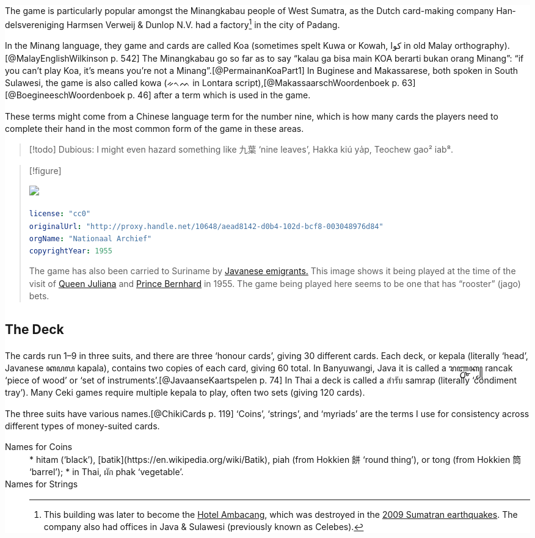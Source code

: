 The game is particularly popular amongst the Minangkabau people of West Sumatra, as the Dutch card-making company <span class="noun" lang="nl">Handelsvereniging Harmsen Verweij & Dunlop N.V.</span> had a factory[^hotel] in the city of Padang.

[^hotel]: This building was later to become the [Hotel Ambacang](https://en.wikipedia.org/wiki/Hotel_Ambacang), which was destroyed in the [2009 Sumatran earthquakes](https://en.wikipedia.org/wiki/2009_Sumatra_earthquakes). The company also had offices in Java & Sulawesi (previously known as Celebes).

In the Minang language, they game and cards are called Koa (sometimes spelt Kuwa or Kowah, <span lang="ms-Arab">كوا</span> in old Malay orthography).[@MalayEnglishWilkinson p. 542] The Minangkabau go so far as to say “<span lang="id">kalau ga bisa main KOA berarti bukan orang Minang</span>”: “if you can’t play Koa, it’s means you’re not a Minang”.[@PermainanKoaPart1] In Buginese and Makassarese, both spoken in South Sulawesi, the game is also called <span lang="bug-Latn">kowa</span> (<span lang="bug">ᨀᨚᨓ</span> in Lontara script),[@MakassaarschWoordenboek p. 63][@BoegineeschWoordenboek p. 46] after a term which is used in the game.

These terms might come from a Chinese language term for the number nine, which is how many cards the players need to complete their hand in the most common form of the game in these areas.

> [!todo]
> Dubious: I might even hazard something like <span lang="zh">九葉</span> ‘nine leaves’, Hakka <span lang="hak-Latn">kiú ya̍p</span>, Teochew <span lang="nan-Latn-pengim">gao² iab⁸</span>.

> [!figure]
>
> ![](Kaartspel_op_een_Javaans_feest_in_Paramaribo,_Bestanddeelnr_252-2592.jpg)
>
> ```yaml
> license: "cc0"
> originalUrl: "http://proxy.handle.net/10648/aead8142-d0b4-102d-bcf8-003048976d84"
> orgName: "Nationaal Archief"
> copyrightYear: 1955
> ```
>
> The game has also been carried to Suriname by [Javanese emigrants.](https://en.wikipedia.org/wiki/Javanese_Surinamese) This image shows it being played at the time of the visit of [Queen Juliana](https://en.wikipedia.org/wiki/Juliana_of_the_Netherlands) and [Prince Bernhard](https://en.wikipedia.org/wiki/Prince_Bernhard_of_Lippe-Biesterfeld) in 1955. The game being played here seems to be one that has “rooster” (<span lang="jv-Latn">jago</span>) bets.

## The Deck

The cards run <Cards>1–9</Cards> in three suits, and there are three ‘honour cards’, giving 30 different cards. Each deck, or <span lang="ms">kepala</span> (literally ‘head’, Javanese <span lang="jv">ꦏꦥꦭ</span> <span lang="jv-Latn">kapala</span>), contains two copies of each card, giving 60 total. In Banyuwangi, Java it is called a <span lang="jv">ꦫꦚ꧀ꦕꦏ꧀</span> <span lang="jv-Latn">rancak</span> ‘piece of wood’ or ‘set of instruments’.[@JavaanseKaartspelen p. 74] In Thai a deck is called a <span lang="th">สํารับ</span> <span lang="th-Latn">sam&shy;rap</span> (literally ‘condiment tray’). Many Ceki games require multiple <span lang="ms">kepala</span> to play, often two sets (giving 120 cards).

The three suits have various names.[@ChikiCards p. 119] ‘Coins’, ‘strings’, and
‘myriads’ are the terms I use for consistency across different types of
money-suited cards.

<dl>
<dt>
Names for Coins
</dt>
<dd>
* <span lang="ms">hitam</span> (‘black’), [<span lang="ms">batik</span>](https://en.wikipedia.org/wiki/Batik), <span lang="ms">piah</span> (from Hokkien <span lang="nan">餅</span> ‘round thing’), or <span lang="ms">tong</span> (from Hokkien <span lang="nan">筒</span> ‘barrel’);
* in Thai, <span lang="th">ผัก</span> <span lang="th-Latn">phak</span> ‘vegetable’.
</dd>
<dt>
Names for Strings
</dt>
<dd>

[^spelling]: The spelling Cherki seems to be more common in Malaysia and Singapore. It can also be written <span class="noun" lang="id">Tjeki</span> in older Indonesian orthographies or <span lang="ms-Arab">چکي</span> in Jawi script.[@CliffordMalay3 334] The word apparently comes from Amoy (Hokkien) Chinese <span lang="nan-Latn">chít ki</span> (<span lang="nan">一枝</span>),[@LoanWordsIndonesian 48] “one card”, perhaps referring to the pick-one/play-one nature of the most common Ceki games. A similar origin is suggested by @ChaquiAndPartui, who gives <span lang="nan-Latn">jī ki</span> ‘two cards’ (<span lang="nan">二枝</span>). @GamblingGamesOfMalaya gives the name as <span lang="nan">織箕</span> ‘weave baskets’ (<span lang="nan-Latn">chitki</span>) but I have not found this elsewhere; perhaps it is a phonetic back-formation. Other spellings I have seen include <span lang="id">cuki</span>,[@SomeImaginativeFunctions p. 72] <span lang="id">cekian</span>[@BaliHandbook p. 174] or <span lang="jv-Latn">tyekén</span>[@InPlaceOfSlavery p. 160] or <span lang="jv-Latn">sikiah</span>,[@JavaneseEnglish p. 679] or <span lang="ms">chĕki</span>.[@ChineseLoanWordsMalay p. 53] Another thing to note is that one 16th-century Chinese–Malay dictionary defines the Chinese <span lang="zh">棋</span> ‘game, chess’ with the Malay <span lang="zh">竹吉</span> (Mandarin: <span lang="cmn-Latn-pinyin">zhújí</span>), which one source suggests is <span lang="ms">ceki</span>,[@ChineseMalaccaMalay 734] but perhaps this is better understood as <span lang="ms">cuki</span>,[@ChineseLoanwordsSchlegel 404] “a kind of draughts-game with black and white stones.”[@Pijnappel I, 116]
[^daun]: <span lang="ms">Daun</span>, literally meaning ‘leaf’, is nearly equivalent in usage to the Hokkien <span lang="nan">枝</span>, meaning twig or cards, or other long objects. Thus the full expansion of <span lang="ms">daun ceki</span> is somewhat tautological, meaning “one-card cards”.
[^cjk]: The name <span lang="nan">十二枝仔</span> is also used for [Chap Ji Ki](games/chap-ji-ki/chap-ji-ki.md).[@ChineseLoanwordsSchlegel 397]
[^kiya]: <span lang="ms">Kija</span> or <span lang="ms-Arab">كيا</span>[@Pijnappel II, 96] in older orthographies.
[^pekak]: Perhaps also <span lang="ms-Arab">ڤيكق</span> <span lang="ms-Latn">pékak</span>?[@MaleischNederlandsch_2 456]
[^thai]: Note that the name <span lang="th">ไพ่งาแปดเก้า</span> <span lang="th-Latn">phai nga paet kao</span> is also mentioned in the source; this is “8–9 bone cards” where “bone cards” could be a calque of the Chinese <span lang="zh">骨牌</span> which means ‘dominos’ or sometimes ‘playing cards’.
[^oicho-kabu]: Is there any remote connection to [Oicho Kabu](games/three-card-game/three-card-game.md#oicho-kabu) here?
[^aswell]: Alongside “<span lang="nl">Soe Sik</span>” (Hokkien: <span lang="nan-Latn-pehoeji">sù sek</span>, [four colour cards](articles/cards/china/four-colour-cards/four-colour-cards.md)), “<span lang="nl">Khoa O</span>” (Hokkien: <span lang="nan-Latn">khòaⁿ ô͘</span>, [<span lang="cmn-Latn-pinyin" class="noun">Kànhǔ</span>](games/kanhu/kanhu.md)), “<span lang="nl">Tio Peh Hi</span>” (Hokkien: <span lang="nan-Latn-pehoeji">tiò pe̍h-hî</span>, [Fishing For Hairtails](games/fishing-for-hairtails/fishing-for-hairtails.md)), “<span lang="nl">Tsap O</span>” (Hokkien: <span lang="nan-Latn-pehoeji">cha̍p ô͘</span>), “<span lang="nl">Tshe Kam</span>” (?), and the European games [21](games/blackjack/blackjack.md) and [31](games/thirty-one/thirty-one.md).
[^fn0]: The cards as depicted in @BlikJavaansche_2 (pl. XVI) are identical to these.
[^fn1]: According to some sources, the word “<span lang="jv-Latn">cina</span>” referring to a Chinese person is now considered a potentially derogatory term. For example, the Indonesian government no longer uses it in official communications, since the term was dropped from official usage by presidential decree in 2014.[@CinaOrTionghua]
[^fn2]: Not just any sorceress, but one that sends out her head and entrails at night, leaving her body behind! In Minangkabau this is called a ‘<span lang="min" class="noun">Palasik Panangga</span>’, or a ‘<span lang="ms" class="noun">Penanggalan</span>’ in Malay. For more information, see @Penanggalan.